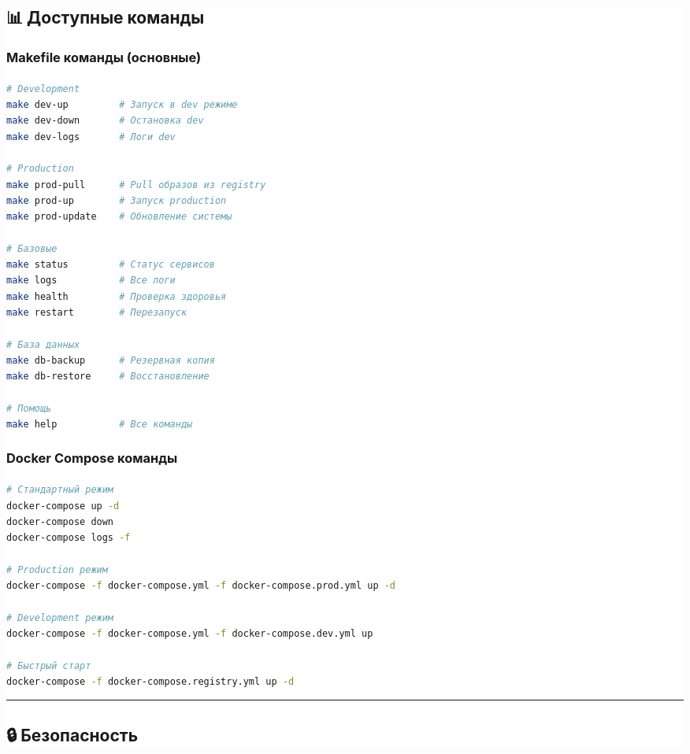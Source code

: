 ## 📊 Доступные команды

### Makefile команды (основные)

```bash
# Development
make dev-up         # Запуск в dev режиме
make dev-down       # Остановка dev
make dev-logs       # Логи dev

# Production
make prod-pull      # Pull образов из registry
make prod-up        # Запуск production
make prod-update    # Обновление системы

# Базовые
make status         # Статус сервисов
make logs           # Все логи
make health         # Проверка здоровья
make restart        # Перезапуск

# База данных
make db-backup      # Резервная копия
make db-restore     # Восстановление

# Помощь
make help           # Все команды
```

### Docker Compose команды

```bash
# Стандартный режим
docker-compose up -d
docker-compose down
docker-compose logs -f

# Production режим
docker-compose -f docker-compose.yml -f docker-compose.prod.yml up -d

# Development режим
docker-compose -f docker-compose.yml -f docker-compose.dev.yml up

# Быстрый старт
docker-compose -f docker-compose.registry.yml up -d
```

---

## 🔒 Безопасность
